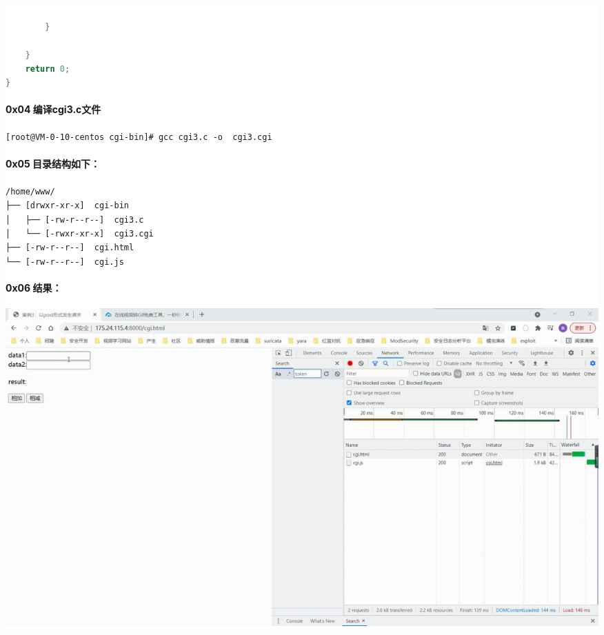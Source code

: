 ```c

        }

    }
    return 0;
}
```



#### <span id="head84">0x04 编译cgi3.c文件</span>

```shell
[root@VM-0-10-centos cgi-bin]# gcc cgi3.c -o  cgi3.cgi
```



#### <span id="head85">0x05 目录结构如下：</span>

```shell
/home/www/
├── [drwxr-xr-x]  cgi-bin
│   ├── [-rw-r--r--]  cgi3.c
│   └── [-rwxr-xr-x]  cgi3.cgi
├── [-rw-r--r--]  cgi.html
└── [-rw-r--r--]  cgi.js
```

#### <span id="head86">0x06 结果：</span>

![QQ录屏20210930173838](img/前端/QQ录屏20210930173838.gif)
